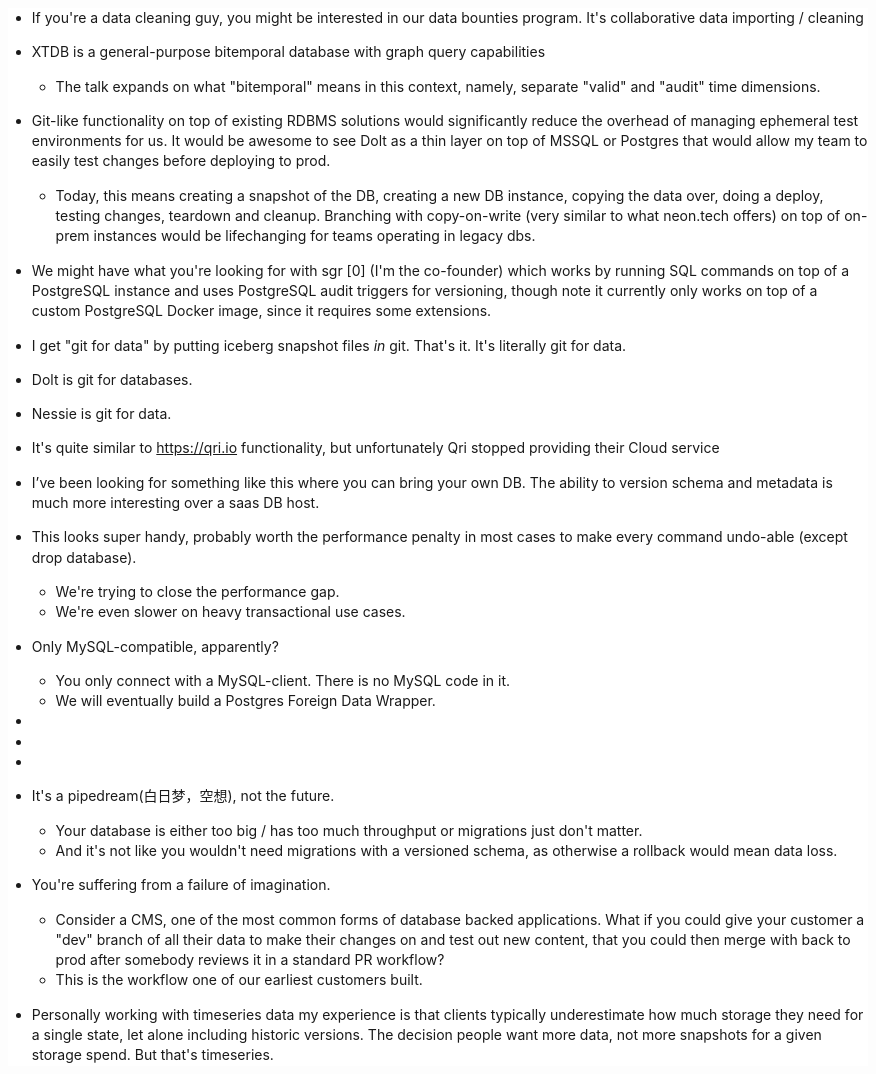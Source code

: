 - If you're a data cleaning guy, you might be interested in our data bounties program. It's collaborative data importing / cleaning

- XTDB is a general-purpose bitemporal database with graph query capabilities
  - The talk expands on what "bitemporal" means in this context, namely, separate "valid" and "audit" time dimensions.

- Git-like functionality on top of existing RDBMS solutions would significantly reduce the overhead of managing ephemeral test environments for us. It would be awesome to see Dolt as a thin layer on top of MSSQL or Postgres that would allow my team to easily test changes before deploying to prod.
  - Today, this means creating a snapshot of the DB, creating a new DB instance, copying the data over, doing a deploy, testing changes, teardown and cleanup. Branching with copy-on-write (very similar to what neon.tech offers) on top of on-prem instances would be lifechanging for teams operating in legacy dbs.
- We might have what you're looking for with sgr [0] (I'm the co-founder) which works by running SQL commands on top of a PostgreSQL instance and uses PostgreSQL audit triggers for versioning, though note it currently only works on top of a custom PostgreSQL Docker image, since it requires some extensions.

- I get "git for data" by putting iceberg snapshot files _in_ git. That's it. It's literally git for data.
- Dolt is git for databases.
- Nessie is git for data.

- It's quite similar to https://qri.io functionality, but unfortunately Qri stopped providing their Cloud service

- I’ve been looking for something like this where you can bring your own DB. The ability to version schema and metadata is much more interesting over a saas DB host.

- This looks super handy, probably worth the performance penalty in most cases to make every command undo-able (except drop database).
  - We're trying to close the performance gap. 
  - We're even slower on heavy transactional use cases.

- Only MySQL-compatible, apparently?
  - You only connect with a MySQL-client. There is no MySQL code in it.
  - We will eventually build a Postgres Foreign Data Wrapper.

- 
- 
- 

- It's a pipedream(白日梦，空想), not the future.
  - Your database is either too big / has too much throughput or migrations just don't matter. 
  - And it's not like you wouldn't need migrations with a versioned schema, as otherwise a rollback would mean data loss.
- You're suffering from a failure of imagination.
  - Consider a CMS, one of the most common forms of database backed applications. What if you could give your customer a "dev" branch of all their data to make their changes on and test out new content, that you could then merge with back to prod after somebody reviews it in a standard PR workflow?
  - This is the workflow one of our earliest customers built.
- Personally working with timeseries data my experience is that clients typically underestimate how much storage they need for a single state, let alone including historic versions. The decision people want more data, not more snapshots for a given storage spend. But that's timeseries.
